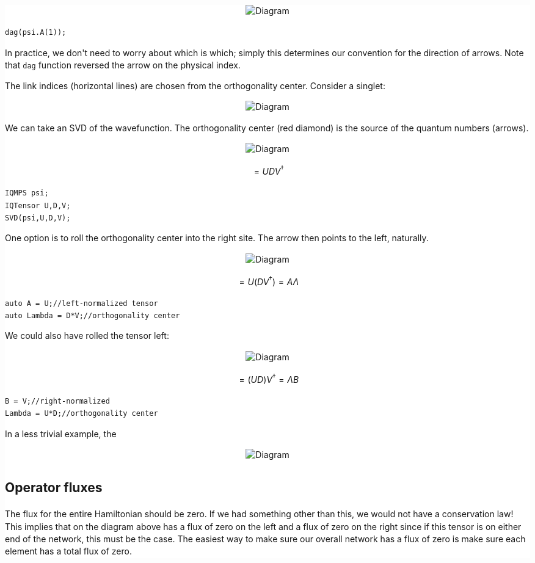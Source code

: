 <p align="center"><img src="docs/tutorials/IQTensors/iqbra.png" alt="Diagram" style="width: 400px;"/></p>

    dag(psi.A(1));

In practice, we don't need to worry about which is which; simply this determines our convention for the direction of arrows. Note that `dag` function reversed the arrow on the physical index.

The link indices (horizontal lines) are chosen from the orthogonality center.  Consider a singlet:

<p align="center"><img src="docs/tutorials/IQTensors/iqnumber1.png" alt="Diagram" style="width: 400px;"/></p>

We can take an SVD of the wavefunction.  The orthogonality center (red diamond) is the source of the quantum numbers (arrows).

<p align="center"><img src="docs/tutorials/IQTensors/iqnumber2.png" alt="Diagram" style="width: 400px;"/></p>

$$
=UDV^\dagger
$$

    IQMPS psi;
    IQTensor U,D,V;
    SVD(psi,U,D,V);

One option is to roll the orthogonality center into the right site.  The arrow then points to the left, naturally. 

<p align="center"><img src="docs/tutorials/IQTensors/iqnumber3.png" alt="Diagram" style="width: 400px;"/></p>

$$
=U(DV^\dagger)=A\Lambda
$$

    auto A = U;//left-normalized tensor
    auto Lambda = D*V;//orthogonality center


We could also have rolled the tensor left:

<p align="center"><img src="docs/tutorials/IQTensors/iqnumber4.png" alt="Diagram" style="width: 400px;"/></p>

$$
=(UD)V^\dagger=\Lambda B
$$

    B = V;//right-normalized
    Lambda = U*D;//orthogonality center

In a less trivial example, the 

<p align="center"><img src="docs/tutorials/IQTensors/iqnumber5.png" alt="Diagram" style="width: 400px;"/></p>

## Operator fluxes 

The flux for the entire Hamiltonian should be zero.  If we had something other than this, we would not have a conservation law! This implies that on the diagram above has a flux of zero on the left and a flux of zero on the right since if this tensor is on either end of the network, this must be the case.  The easiest way to make sure our overall network has a flux of zero is make sure each element has a total flux of zero.
